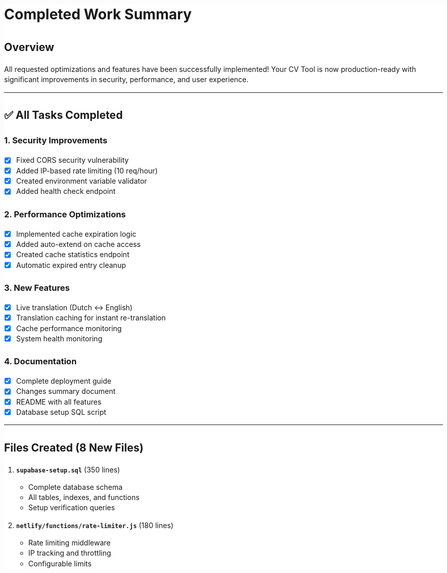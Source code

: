 # Completed Work Summary

## Overview
All requested optimizations and features have been successfully implemented! Your CV Tool is now production-ready with significant improvements in security, performance, and user experience.

---

## ✅ All Tasks Completed

### 1. Security Improvements
- [x] Fixed CORS security vulnerability
- [x] Added IP-based rate limiting (10 req/hour)
- [x] Created environment variable validator
- [x] Added health check endpoint

### 2. Performance Optimizations
- [x] Implemented cache expiration logic
- [x] Added auto-extend on cache access
- [x] Created cache statistics endpoint
- [x] Automatic expired entry cleanup

### 3. New Features
- [x] Live translation (Dutch ↔ English)
- [x] Translation caching for instant re-translation
- [x] Cache performance monitoring
- [x] System health monitoring

### 4. Documentation
- [x] Complete deployment guide
- [x] Changes summary document
- [x] README with all features
- [x] Database setup SQL script

---

## Files Created (8 New Files)

1. **`supabase-setup.sql`** (350 lines)
   - Complete database schema
   - All tables, indexes, and functions
   - Setup verification queries

2. **`netlify/functions/rate-limiter.js`** (180 lines)
   - Rate limiting middleware
   - IP tracking and throttling
   - Configurable limits
